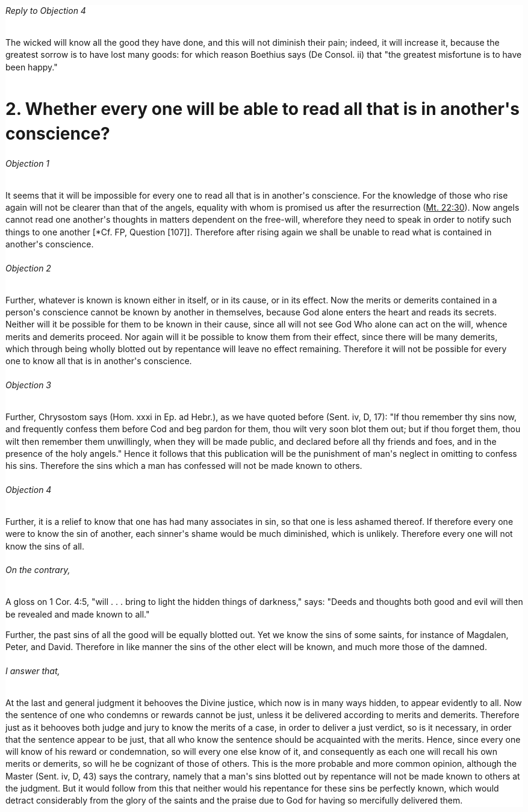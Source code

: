 ###### Reply to Objection 4
The wicked will know all the good they have done, and this will not diminish their pain; indeed, it will increase it, because the greatest sorrow is to have lost many goods: for which reason Boethius says (De Consol. ii) that "the greatest misfortune is to have been happy."  




# 2. Whether every one will be able to read all that is in another's conscience? 

###### Objection 1
It seems that it will be impossible for every one to read all that is in another's conscience. For the knowledge of those who rise again will not be clearer than that of the angels, equality with whom is promised us after the resurrection ([Mt. 22:30](http://bible.gospelcom.net/bible?Mt++22:30)). Now angels cannot read one another's thoughts in matters dependent on the free-will, wherefore they need to speak in order to notify such things to one another \[\*Cf. FP, Question \[107\]\]. Therefore after rising again we shall be unable to read what is contained in another's conscience.

###### Objection 2
Further, whatever is known is known either in itself, or in its cause, or in its effect. Now the merits or demerits contained in a person's conscience cannot be known by another in themselves, because God alone enters the heart and reads its secrets. Neither will it be possible for them to be known in their cause, since all will not see God Who alone can act on the will, whence merits and demerits proceed. Nor again will it be possible to know them from their effect, since there will be many demerits, which through being wholly blotted out by repentance will leave no effect remaining. Therefore it will not be possible for every one to know all that is in another's conscience.  

###### Objection 3
Further, Chrysostom says (Hom. xxxi in Ep. ad Hebr.), as we have quoted before (Sent. iv, D, 17): "If thou remember thy sins now, and frequently confess them before Cod and beg pardon for them, thou wilt very soon blot them out; but if thou forget them, thou wilt then remember them unwillingly, when they will be made public, and declared before all thy friends and foes, and in the presence of the holy angels." Hence it follows that this publication will be the punishment of man's neglect in omitting to confess his sins. Therefore the sins which a man has confessed will not be made known to others.  

###### Objection 4
Further, it is a relief to know that one has had many associates in sin, so that one is less ashamed thereof. If therefore every one were to know the sin of another, each sinner's shame would be much diminished, which is unlikely. Therefore every one will not know the sins of all.  

###### On the contrary,
A gloss on 1 Cor. 4:5, "will . . . bring to light the hidden things of darkness," says: "Deeds and thoughts both good and evil will then be revealed and made known to all."  

Further, the past sins of all the good will be equally blotted out. Yet we know the sins of some saints, for instance of Magdalen, Peter, and David. Therefore in like manner the sins of the other elect will be known, and much more those of the damned.  

###### I answer that,
At the last and general judgment it behooves the Divine justice, which now is in many ways hidden, to appear evidently to all. Now the sentence of one who condemns or rewards cannot be just, unless it be delivered according to merits and demerits. Therefore just as it behooves both judge and jury to know the merits of a case, in order to deliver a just verdict, so is it necessary, in order that the sentence appear to be just, that all who know the sentence should be acquainted with the merits. Hence, since every one will know of his reward or condemnation, so will every one else know of it, and consequently as each one will recall his own merits or demerits, so will he be cognizant of those of others. This is the more probable and more common opinion, although the Master (Sent. iv, D, 43) says the contrary, namely that a man's sins blotted out by repentance will not be made known to others at the judgment. But it would follow from this that neither would his repentance for these sins be perfectly known, which would detract considerably from the glory of the saints and the praise due to God for having so mercifully delivered them.  
